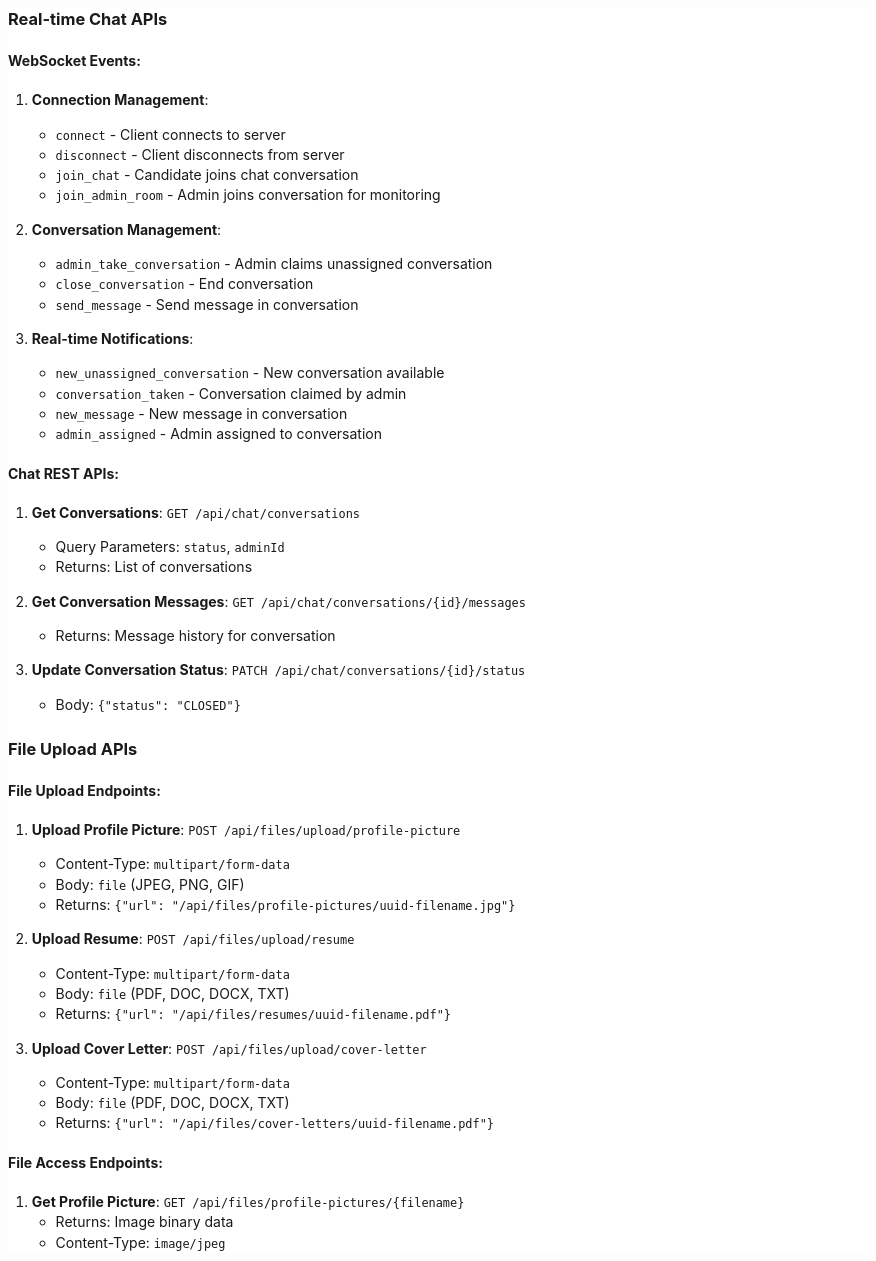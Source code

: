 ### Real-time Chat APIs

#### WebSocket Events:
1. **Connection Management**:
   - `connect` - Client connects to server
   - `disconnect` - Client disconnects from server
   - `join_chat` - Candidate joins chat conversation
   - `join_admin_room` - Admin joins conversation for monitoring

2. **Conversation Management**:
   - `admin_take_conversation` - Admin claims unassigned conversation
   - `close_conversation` - End conversation
   - `send_message` - Send message in conversation

3. **Real-time Notifications**:
   - `new_unassigned_conversation` - New conversation available
   - `conversation_taken` - Conversation claimed by admin
   - `new_message` - New message in conversation
   - `admin_assigned` - Admin assigned to conversation

#### Chat REST APIs:
1. **Get Conversations**: `GET /api/chat/conversations`
   - Query Parameters: `status`, `adminId`
   - Returns: List of conversations

2. **Get Conversation Messages**: `GET /api/chat/conversations/{id}/messages`
   - Returns: Message history for conversation

3. **Update Conversation Status**: `PATCH /api/chat/conversations/{id}/status`
   - Body: `{"status": "CLOSED"}`

### File Upload APIs

#### File Upload Endpoints:
1. **Upload Profile Picture**: `POST /api/files/upload/profile-picture`
   - Content-Type: `multipart/form-data`
   - Body: `file` (JPEG, PNG, GIF)
   - Returns: `{"url": "/api/files/profile-pictures/uuid-filename.jpg"}`

2. **Upload Resume**: `POST /api/files/upload/resume`
   - Content-Type: `multipart/form-data`
   - Body: `file` (PDF, DOC, DOCX, TXT)
   - Returns: `{"url": "/api/files/resumes/uuid-filename.pdf"}`

3. **Upload Cover Letter**: `POST /api/files/upload/cover-letter`
   - Content-Type: `multipart/form-data`
   - Body: `file` (PDF, DOC, DOCX, TXT)
   - Returns: `{"url": "/api/files/cover-letters/uuid-filename.pdf"}`

#### File Access Endpoints:
1. **Get Profile Picture**: `GET /api/files/profile-pictures/{filename}`
   - Returns: Image binary data
   - Content-Type: `image/jpeg`
